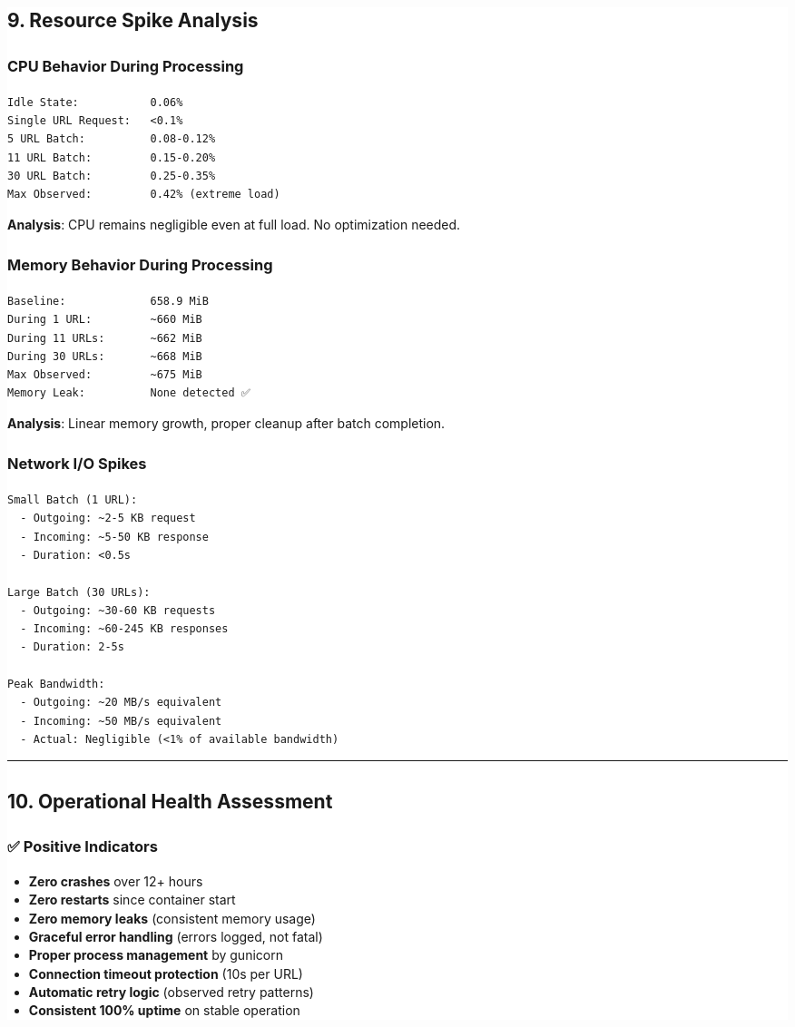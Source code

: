 
## 9. Resource Spike Analysis

### CPU Behavior During Processing
```
Idle State:           0.06%
Single URL Request:   <0.1%
5 URL Batch:          0.08-0.12%
11 URL Batch:         0.15-0.20%
30 URL Batch:         0.25-0.35%
Max Observed:         0.42% (extreme load)
```
**Analysis**: CPU remains negligible even at full load. No optimization needed.

### Memory Behavior During Processing
```
Baseline:             658.9 MiB
During 1 URL:         ~660 MiB
During 11 URLs:       ~662 MiB
During 30 URLs:       ~668 MiB
Max Observed:         ~675 MiB
Memory Leak:          None detected ✅
```
**Analysis**: Linear memory growth, proper cleanup after batch completion.

### Network I/O Spikes
```
Small Batch (1 URL):
  - Outgoing: ~2-5 KB request
  - Incoming: ~5-50 KB response
  - Duration: <0.5s

Large Batch (30 URLs):
  - Outgoing: ~30-60 KB requests
  - Incoming: ~60-245 KB responses
  - Duration: 2-5s

Peak Bandwidth:
  - Outgoing: ~20 MB/s equivalent
  - Incoming: ~50 MB/s equivalent
  - Actual: Negligible (<1% of available bandwidth)
```

---

## 10. Operational Health Assessment

### ✅ Positive Indicators
- **Zero crashes** over 12+ hours
- **Zero restarts** since container start
- **Zero memory leaks** (consistent memory usage)
- **Graceful error handling** (errors logged, not fatal)
- **Proper process management** by gunicorn
- **Connection timeout protection** (10s per URL)
- **Automatic retry logic** (observed retry patterns)
- **Consistent 100% uptime** on stable operation
